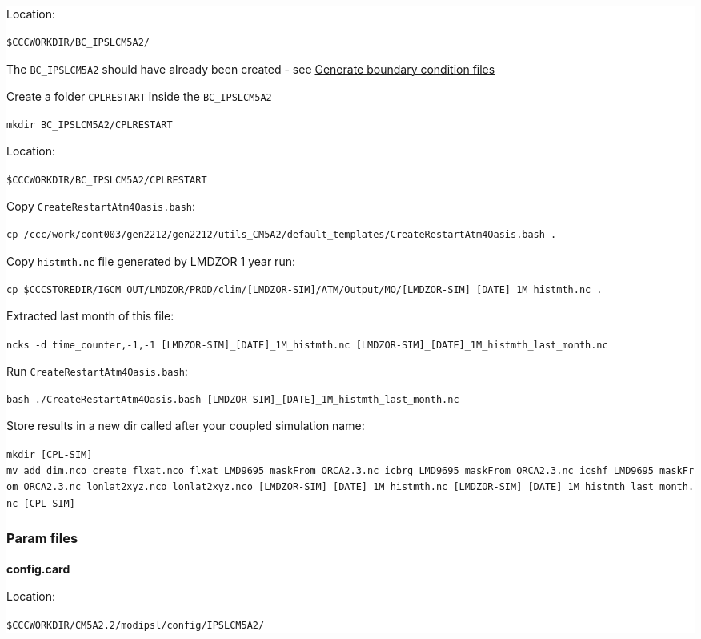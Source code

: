 <div class="alert light-info">
  Location:
  <pre><code>$CCCWORKDIR/BC_IPSLCM5A2/</code></pre>
</div>

The `BC_IPSLCM5A2` should have already been created - see [Generate boundary condition files](#generate-boundary-condition-files)

Create a folder `CPLRESTART` inside the `BC_IPSLCM5A2`
```
mkdir BC_IPSLCM5A2/CPLRESTART
```

<div class="alert light-info">
  Location:
  <pre><code>$CCCWORKDIR/BC_IPSLCM5A2/CPLRESTART</code></pre>
</div>

Copy `CreateRestartAtm4Oasis.bash`:
```
cp /ccc/work/cont003/gen2212/gen2212/utils_CM5A2/default_templates/CreateRestartAtm4Oasis.bash .
```


Copy `histmth.nc` file generated by LMDZOR 1 year run:
```
cp $CCCSTOREDIR/IGCM_OUT/LMDZOR/PROD/clim/[LMDZOR-SIM]/ATM/Output/MO/[LMDZOR-SIM]_[DATE]_1M_histmth.nc .
```

Extracted last month of this file:
```
ncks -d time_counter,-1,-1 [LMDZOR-SIM]_[DATE]_1M_histmth.nc [LMDZOR-SIM]_[DATE]_1M_histmth_last_month.nc
```

Run `CreateRestartAtm4Oasis.bash`:
```
bash ./CreateRestartAtm4Oasis.bash [LMDZOR-SIM]_[DATE]_1M_histmth_last_month.nc
```

Store results in a new dir called after your coupled simulation name:
```
mkdir [CPL-SIM]
mv add_dim.nco create_flxat.nco flxat_LMD9695_maskFrom_ORCA2.3.nc icbrg_LMD9695_maskFrom_ORCA2.3.nc icshf_LMD9695_maskFrom_ORCA2.3.nc lonlat2xyz.nco lonlat2xyz.nco [LMDZOR-SIM]_[DATE]_1M_histmth.nc [LMDZOR-SIM]_[DATE]_1M_histmth_last_month.nc [CPL-SIM]
```

### Param files

<div class="sub-section"></div>

**config.card**

<div class="alert light-info">
  Location:
  <pre><code>$CCCWORKDIR/CM5A2.2/modipsl/config/IPSLCM5A2/</code></pre>
</div>
